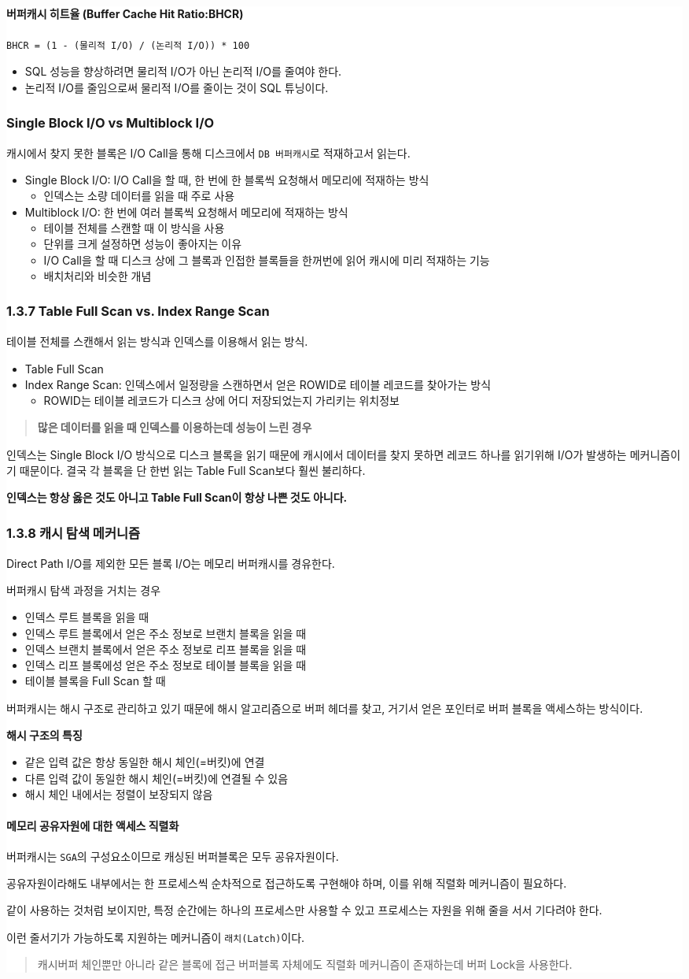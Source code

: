 #### 버퍼캐시 히트율 (Buffer Cache Hit Ratio:BHCR)
`BHCR = (1 - (물리적 I/O) / (논리적 I/O)) * 100`

- SQL 성능을 향상하려면 물리적 I/O가 아닌 논리적 I/O를 줄여야 한다.
- 논리적 I/O를 줄임으로써 물리적 I/O를 줄이는 것이 SQL 튜닝이다.

### Single Block I/O vs Multiblock I/O
캐시에서 찾지 못한 블록은 I/O Call을 통해 디스크에서 `DB 버퍼캐시`로 적재하고서 읽는다.
* Single Block I/O: I/O Call을 할 때, 한 번에 한 블록씩 요청해서 메모리에 적재하는 방식
  * 인덱스는 소량 데이터를 읽을 때 주로 사용
* Multiblock I/O: 한 번에 여러 블록씩 요청해서 메모리에 적재하는 방식
  * 테이블 전체를 스캔할 때 이 방식을 사용
  * 단위를 크게 설정하면 성능이 좋아지는 이유
  * I/O Call을 할 때 디스크 상에 그 블록과 인접한 블록들을 한꺼번에 읽어 캐시에 미리 적재하는 기능
  * 배치처리와 비슷한 개념

### 1.3.7 Table Full Scan vs. Index Range Scan
테이블 전체를 스캔해서 읽는 방식과 인덱스를 이용해서 읽는 방식.

* Table Full Scan
* Index Range Scan: 인덱스에서 일정량을 스캔하면서 얻은 ROWID로 테이블 레코드를 찾아가는 방식
  * ROWID는 테이블 레코드가 디스크 상에 어디 저장되었는지 가리키는 위치정보

> **많은 데이터를 읽을 때 인덱스를 이용하는데 성능이 느린 경우**

인덱스는 Single Block I/O 방식으로 디스크 블록을 읽기 때문에 캐시에서 데이터를 찾지 못하면 레코드 하나를 읽기위해 I/O가 발생하는 메커니즘이기 때문이다.
결국 각 블록을 단 한번 읽는 Table Full Scan보다 훨씬 불리하다.

**인덱스는 항상 옳은 것도 아니고 Table Full Scan이 항상 나쁜 것도 아니다.**

### 1.3.8 캐시 탐색 메커니즘
Direct Path I/O를 제외한 모든 블록 I/O는 메모리 버퍼캐시를 경유한다.

버퍼캐시 탐색 과정을 거치는 경우
* 인덱스 루트 블록을 읽을 때
* 인덱스 루트 블록에서 얻은 주소 정보로 브랜치 블록을 읽을 때
* 인덱스 브랜치 블록에서 얻은 주소 정보로 리프 블록을 읽을 때
* 인덱스 리프 블록에성 얻은 주소 정보로 테이블 블록을 읽을 때
* 테이블 블록을 Full Scan 할 때
  
버퍼캐시는 해시 구조로 관리하고 있기 때문에 해시 알고리즘으로 버퍼 헤더를 찾고, 거기서 얻은 포인터로 버퍼 블록을 액세스하는 방식이다.

**해시 구조의 특징**
* 같은 입력 값은 항상 동일한 해시 체인(=버킷)에 연결
* 다른 입력 값이 동일한 해시 체인(=버킷)에 연결될 수 있음
* 해시 체인 내에서는 정렬이 보장되지 않음

#### **메모리 공유자원에 대한 액세스 직렬화**
버퍼캐시는 `SGA`의 구성요소이므로 캐싱된 버퍼블록은 모두 공유자원이다.

공유자원이라해도 내부에서는 한 프로세스씩 순차적으로 접근하도록 구현해야 하며, 이를 위해 직렬화 메커니즘이 필요하다.

같이 사용하는 것처럼 보이지만, 특정 순간에는 하나의 프로세스만 사용할 수 있고 프로세스는 자원을 위해 줄을 서서 기다려야 한다.

이런 줄서기가 가능하도록 지원하는 메커니즘이 `래치(Latch)`이다.

> 캐시버퍼 체인뿐만 아니라 같은 블록에 접근 버퍼블록 자체에도 직렬화 메커니즘이 존재하는데 버퍼 Lock을 사용한다.